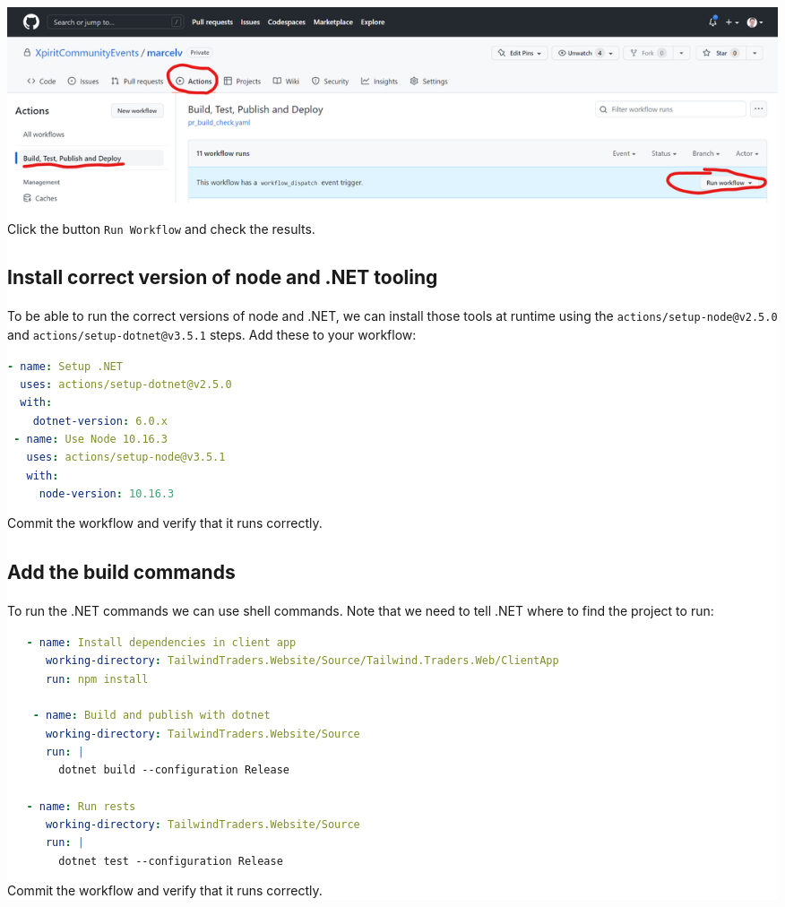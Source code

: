 ![Workflow Dispatch in portal](/images/workflow_dispatch.png)

Click the button `Run Workflow` and check the results. 

## Install correct version of node and .NET tooling
To be able to run the correct versions of node and .NET, we can install those tools at runtime using the `actions/setup-node@v2.5.0` and `actions/setup-dotnet@v3.5.1` steps. Add these to your workflow:

```YAML
- name: Setup .NET
  uses: actions/setup-dotnet@v2.5.0
  with:
    dotnet-version: 6.0.x
 - name: Use Node 10.16.3
   uses: actions/setup-node@v3.5.1
   with:
     node-version: 10.16.3
```
Commit the workflow and verify that it runs correctly.

## Add the build commands
To run the .NET commands we can use shell commands. Note that we need to tell .NET where to find the project to run:
```YAML
   - name: Install dependencies in client app
      working-directory: TailwindTraders.Website/Source/Tailwind.Traders.Web/ClientApp
      run: npm install

    - name: Build and publish with dotnet
      working-directory: TailwindTraders.Website/Source
      run: |
        dotnet build --configuration Release
   
   - name: Run rests
      working-directory: TailwindTraders.Website/Source
      run: |
        dotnet test --configuration Release
``` 
Commit the workflow and verify that it runs correctly.
